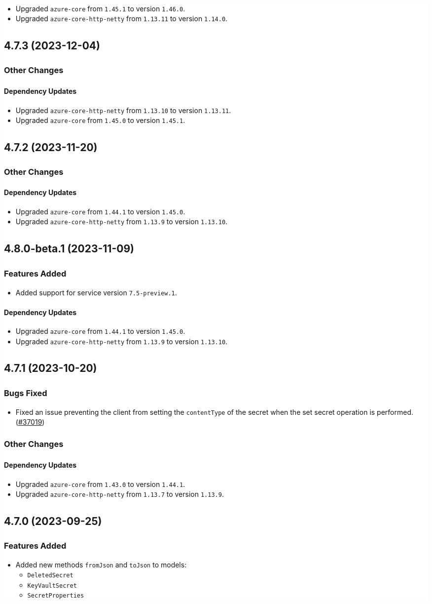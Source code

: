 - Upgraded `azure-core` from `1.45.1` to version `1.46.0`.
- Upgraded `azure-core-http-netty` from `1.13.11` to version `1.14.0`.

## 4.7.3 (2023-12-04)

### Other Changes

#### Dependency Updates

- Upgraded `azure-core-http-netty` from `1.13.10` to version `1.13.11`.
- Upgraded `azure-core` from `1.45.0` to version `1.45.1`.

## 4.7.2 (2023-11-20)

### Other Changes

#### Dependency Updates

- Upgraded `azure-core` from `1.44.1` to version `1.45.0`.
- Upgraded `azure-core-http-netty` from `1.13.9` to version `1.13.10`.

## 4.8.0-beta.1 (2023-11-09)

### Features Added
- Added support for service version `7.5-preview.1`.

#### Dependency Updates
- Upgraded `azure-core` from `1.44.1` to version `1.45.0`.
- Upgraded `azure-core-http-netty` from `1.13.9` to version `1.13.10`.

## 4.7.1 (2023-10-20)

### Bugs Fixed
- Fixed an issue preventing the client from setting the `contentType` of the secret when the set secret operation is performed. ([#37019](https://github.com/Azure/azure-sdk-for-java/issues/37019))

### Other Changes

#### Dependency Updates
- Upgraded `azure-core` from `1.43.0` to version `1.44.1`.
- Upgraded `azure-core-http-netty` from `1.13.7` to version `1.13.9`.

## 4.7.0 (2023-09-25)

### Features Added
- Added new methods `fromJson` and `toJson` to models:
  - `DeletedSecret`
  - `KeyVaultSecret`
  - `SecretProperties`
